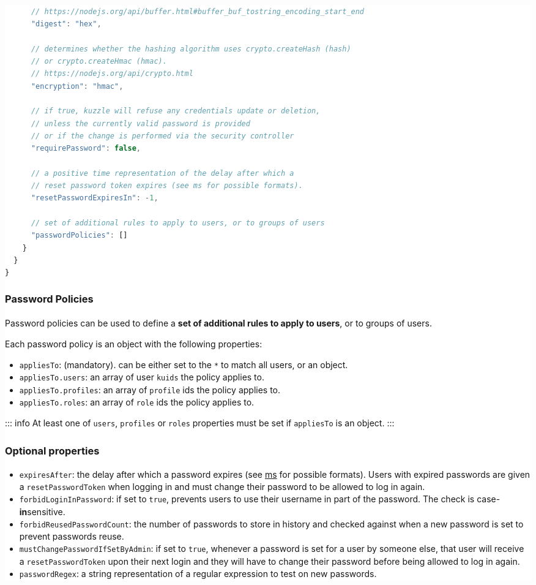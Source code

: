 ```js
      // https://nodejs.org/api/buffer.html#buffer_buf_tostring_encoding_start_end
      "digest": "hex",

      // determines whether the hashing algorithm uses crypto.createHash (hash)
      // or crypto.createHmac (hmac).
      // https://nodejs.org/api/crypto.html
      "encryption": "hmac",

      // if true, kuzzle will refuse any credentials update or deletion,
      // unless the currently valid password is provided
      // or if the change is performed via the security controller
      "requirePassword": false,

      // a positive time representation of the delay after which a
      // reset password token expires (see ms for possible formats).
      "resetPasswordExpiresIn": -1, 

      // set of additional rules to apply to users, or to groups of users
      "passwordPolicies": []
    }
  }
}
```

### Password Policies

Password policies can be used to define a **set of additional rules to apply to users**, or to groups of users.

Each password policy is an object with the following properties:

* `appliesTo`: (mandatory). can be either set to the `*` to match all users, or an object.
* `appliesTo.users`: an array of user `kuids` the policy applies to.
* `appliesTo.profiles`: an array of `profile` ids the policy applies to.
* `appliesTo.roles`: an array of `role` ids the policy applies to.

::: info
At least one of `users`, `profiles` or `roles` properties must be set if `appliesTo` is an object.
:::

### Optional properties

* `expiresAfter`: the delay after which a password expires (see [ms](https://www.npmjs.com/package/ms) for possible formats). Users with expired passwords are given a `resetPasswordToken` when logging in and must change their password to be allowed to log in again.
* `forbidLoginInPassword`: if set to `true`, prevents users to use their username in part of the password. The check is case-**in**sensitive.
* `forbidReusedPasswordCount`: the number of passwords to store in history and checked against when a new password is set to prevent passwords reuse.
* `mustChangePasswordIfSetByAdmin`: if set to `true`, whenever a password is set for a user by someone else, that user will receive a `resetPasswordToken` upon their next login and they will have to change their password before being allowed to log in again.
* `passwordRegex`: a string representation of a regular expression to test on new passwords.
